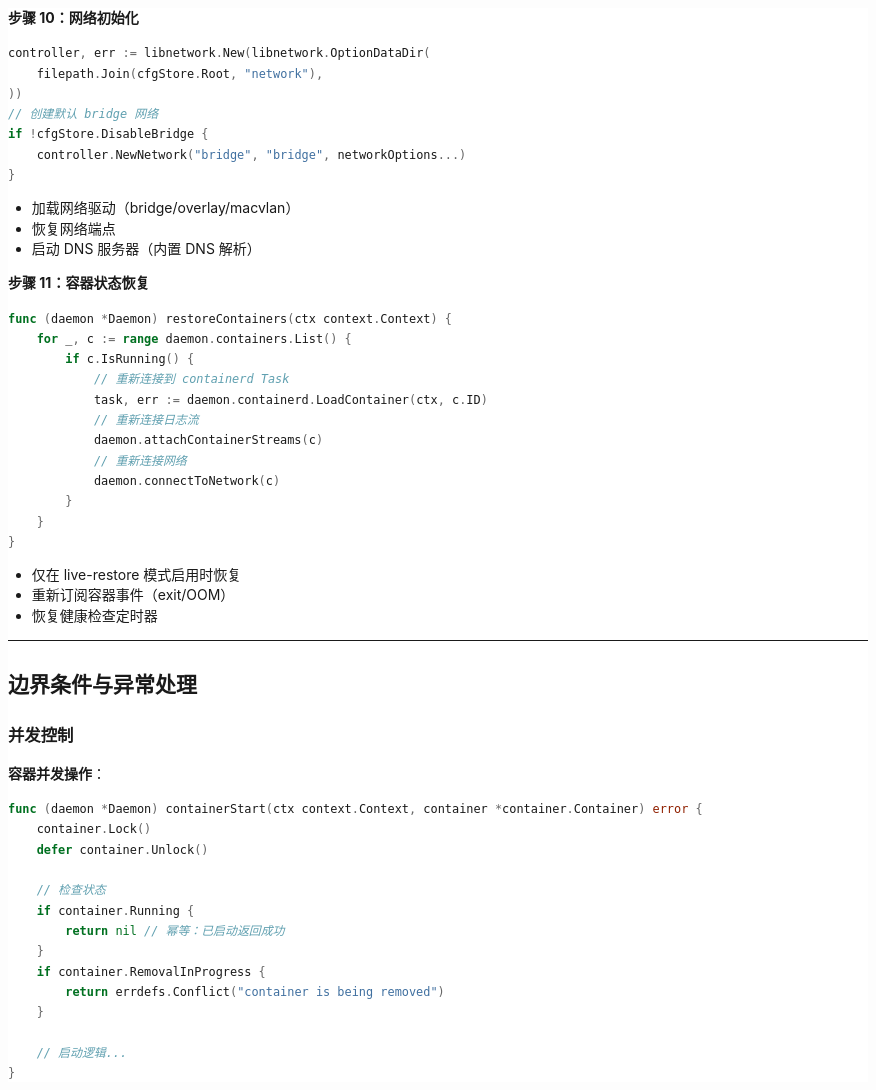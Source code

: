 **步骤 10：网络初始化**

```go
controller, err := libnetwork.New(libnetwork.OptionDataDir(
    filepath.Join(cfgStore.Root, "network"),
))
// 创建默认 bridge 网络
if !cfgStore.DisableBridge {
    controller.NewNetwork("bridge", "bridge", networkOptions...)
}
```

- 加载网络驱动（bridge/overlay/macvlan）
- 恢复网络端点
- 启动 DNS 服务器（内置 DNS 解析）

**步骤 11：容器状态恢复**

```go
func (daemon *Daemon) restoreContainers(ctx context.Context) {
    for _, c := range daemon.containers.List() {
        if c.IsRunning() {
            // 重新连接到 containerd Task
            task, err := daemon.containerd.LoadContainer(ctx, c.ID)
            // 重新连接日志流
            daemon.attachContainerStreams(c)
            // 重新连接网络
            daemon.connectToNetwork(c)
        }
    }
}
```

- 仅在 live-restore 模式启用时恢复
- 重新订阅容器事件（exit/OOM）
- 恢复健康检查定时器

---

## 边界条件与异常处理

### 并发控制

**容器并发操作**：

```go
func (daemon *Daemon) containerStart(ctx context.Context, container *container.Container) error {
    container.Lock()
    defer container.Unlock()
    
    // 检查状态
    if container.Running {
        return nil // 幂等：已启动返回成功
    }
    if container.RemovalInProgress {
        return errdefs.Conflict("container is being removed")
    }
    
    // 启动逻辑...
}
```
